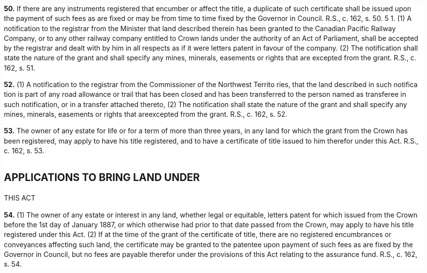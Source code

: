 **50.** If there are any instruments registered
that encumber or affect the title, a duplicate
of such certificate shall be issued upon the
payment of such fees as are fixed or may be
from time to time fixed by the Governor in
Council. R.S., c. 162, s. 50.
5 1. (1) A notification to the registrar from
the Minister that land described therein has
been granted to the Canadian Pacific Railway
Company, or to any other railway company
entitled to Crown lands under the authority
of an Act of Parliament, shall be accepted by
the registrar and dealt with by him in all
respects as if it were letters patent in favour
of the company.
(2) The notification shall state the nature
of the grant and shall specify any mines,
minerals, easements or rights that are excepted
from the grant. R.S., c. 162, s. 51.

**52.** (1) A notification to the registrar from
the Commissioner of the Northwest Territo
ries, that the land described in such notifica
tion is part of any road allowance or trail
that has been closed and has been transferred
to the person named as transferee in such
notification, or in a transfer attached thereto,
(2) The notification shall state the nature
of the grant and shall specify any mines,
minerals, easements or rights that areexcepted
from the grant. R.S., c. 162, s. 52.

**53.** The owner of any estate for life or for
a term of more than three years, in any land
for which the grant from the Crown has been
registered, may apply to have his title
registered, and to have a certificate of title
issued to him therefor under this Act. R.S., c.
162, s. 53.

## APPLICATIONS TO BRING LAND UNDER
THIS ACT

**54.** (1) The owner of any estate or interest
in any land, whether legal or equitable, letters
patent for which issued from the Crown before
the 1st day of January 1887, or which
otherwise had prior to that date passed from
the Crown, may apply to have his title
registered under this Act.
(2) If at the time of the grant of the
certificate of title, there are no registered
encumbrances or conveyances affecting such
land, the certificate may be granted to the
patentee upon payment of such fees as are
fixed by the Governor in Council, but no fees
are payable therefor under the provisions of
this Act relating to the assurance fund. R.S.,
c. 162, s. 54.
